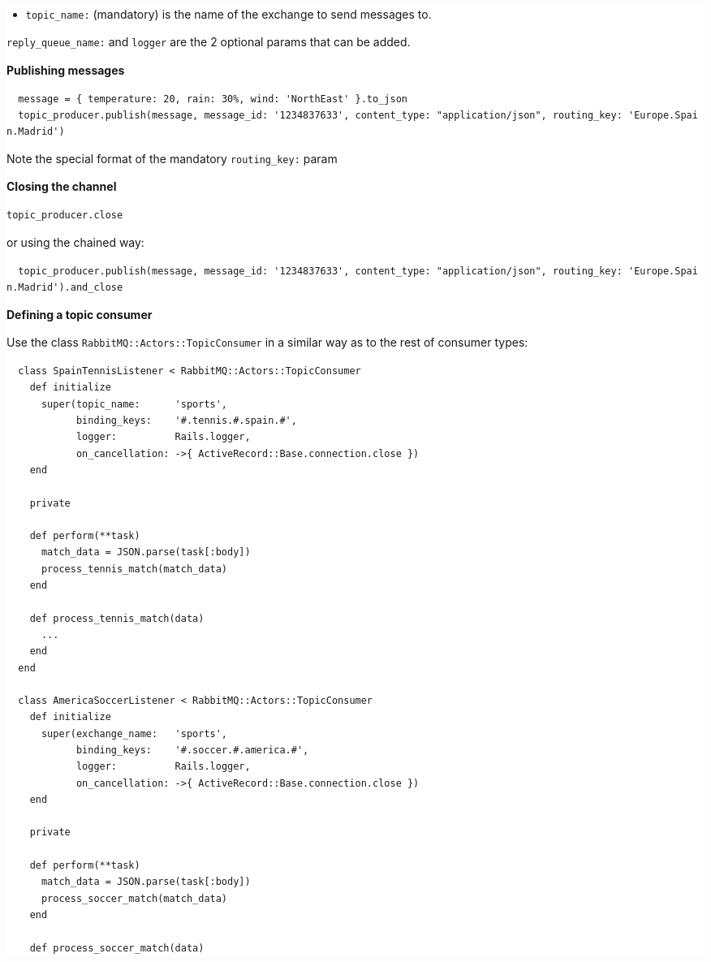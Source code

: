  - `topic_name:` (mandatory) is the name of the exchange to send messages to.
  
`reply_queue_name:` and `logger` are the 2 optional params that can be added.


**Publishing messages**

```
  message = { temperature: 20, rain: 30%, wind: 'NorthEast' }.to_json
  topic_producer.publish(message, message_id: '1234837633', content_type: "application/json", routing_key: 'Europe.Spain.Madrid')
```

Note the special format of the mandatory `routing_key:` param
  
  
**Closing the channel**

```
topic_producer.close
```

or using the chained way:

```
  topic_producer.publish(message, message_id: '1234837633', content_type: "application/json", routing_key: 'Europe.Spain.Madrid').and_close
```


**Defining a topic consumer**
                     
Use the class `RabbitMQ::Actors::TopicConsumer` in a similar way as to the rest of consumer types:

``` 
  class SpainTennisListener < RabbitMQ::Actors::TopicConsumer
    def initialize
      super(topic_name:      'sports',
            binding_keys:    '#.tennis.#.spain.#',
            logger:          Rails.logger,
            on_cancellation: ->{ ActiveRecord::Base.connection.close })
    end
  
    private
  
    def perform(**task)
      match_data = JSON.parse(task[:body])
      process_tennis_match(match_data)
    end
  
    def process_tennis_match(data)
      ...
    end
  end
  
  class AmericaSoccerListener < RabbitMQ::Actors::TopicConsumer
    def initialize
      super(exchange_name:   'sports',
            binding_keys:    '#.soccer.#.america.#',
            logger:          Rails.logger,
            on_cancellation: ->{ ActiveRecord::Base.connection.close })
    end
  
    private
  
    def perform(**task)
      match_data = JSON.parse(task[:body])
      process_soccer_match(match_data)
    end
  
    def process_soccer_match(data)
```
